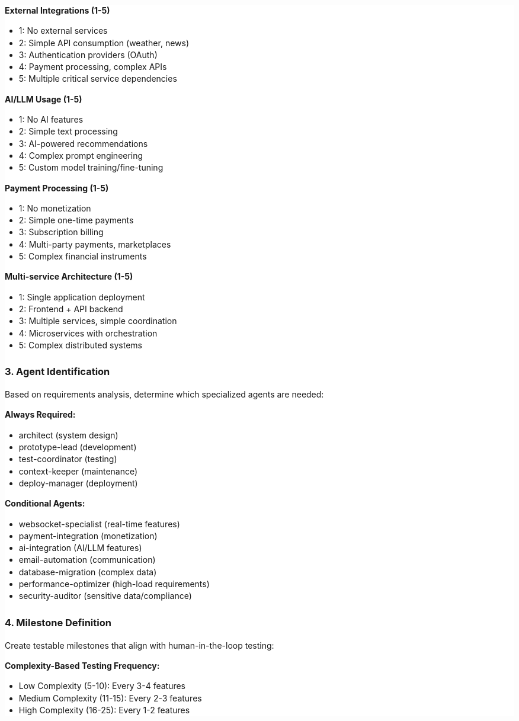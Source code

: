 **External Integrations (1-5)**
- 1: No external services
- 2: Simple API consumption (weather, news)
- 3: Authentication providers (OAuth)
- 4: Payment processing, complex APIs
- 5: Multiple critical service dependencies

**AI/LLM Usage (1-5)**
- 1: No AI features
- 2: Simple text processing
- 3: AI-powered recommendations
- 4: Complex prompt engineering
- 5: Custom model training/fine-tuning

**Payment Processing (1-5)**
- 1: No monetization
- 2: Simple one-time payments
- 3: Subscription billing
- 4: Multi-party payments, marketplaces
- 5: Complex financial instruments

**Multi-service Architecture (1-5)**
- 1: Single application deployment
- 2: Frontend + API backend
- 3: Multiple services, simple coordination
- 4: Microservices with orchestration
- 5: Complex distributed systems

### 3. Agent Identification
Based on requirements analysis, determine which specialized agents are needed:

**Always Required:**
- architect (system design)
- prototype-lead (development)
- test-coordinator (testing)
- context-keeper (maintenance)
- deploy-manager (deployment)

**Conditional Agents:**
- websocket-specialist (real-time features)
- payment-integration (monetization)
- ai-integration (AI/LLM features)
- email-automation (communication)
- database-migration (complex data)
- performance-optimizer (high-load requirements)
- security-auditor (sensitive data/compliance)

### 4. Milestone Definition
Create testable milestones that align with human-in-the-loop testing:

**Complexity-Based Testing Frequency:**
- Low Complexity (5-10): Every 3-4 features
- Medium Complexity (11-15): Every 2-3 features  
- High Complexity (16-25): Every 1-2 features
